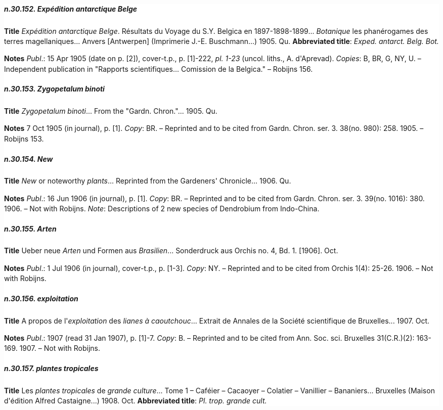 ##### n.30.152. Expédition antarctique Belge

**Title**
*Expédition antarctique Belge*. Résultats du Voyage du S.Y. Belgica en 1897-1898-1899... *Botanique* les phanérogames des terres magellaniques... Anvers \[Antwerpen\] (Imprimerie J.-E. Buschmann...) 1905. Qu.
**Abbreviated title**: *Exped. antarct. Belg. Bot.*

**Notes**
*Publ*.: 15 Apr 1905 (date on p. \[2\]), cover-t.p., p. \[1\]-222, *pl. 1-23* (uncol. liths., A. d'Aprevad). *Copies*: B, BR, G, NY, U. – Independent publication in "Rapports scientifiques... Comission de la Belgica." – Robijns 156.

##### n.30.153. Zygopetalum binoti

**Title**
*Zygopetalum binoti*... From the "Gardn. Chron."... 1905. Qu.

**Notes**
7 Oct 1905 (in journal), p. \[1\]. *Copy*: BR. – Reprinted and to be cited from Gardn. Chron. ser. 3. 38(no. 980): 258. 1905. – Robijns 153.

##### n.30.154. New

**Title**
*New* or noteworthy *plants*... Reprinted from the Gardeners' Chronicle... 1906. Qu.

**Notes**
*Publ*.: 16 Jun 1906 (in journal), p. \[1\]. *Copy*: BR. – Reprinted and to be cited from Gardn. Chron. ser. 3. 39(no. 1016): 380. 1906. – Not with Robijns.
*Note*: Descriptions of 2 new species of Dendrobium from Indo-China.

##### n.30.155. Arten

**Title**
Ueber neue *Arten* und Formen aus *Brasilien*... Sonderdruck aus Orchis no. 4, Bd. 1. \[1906\]. Oct.

**Notes**
*Publ*.: 1 Jul 1906 (in journal), cover-t.p., p. \[1-3\]. *Copy*: NY. – Reprinted and to be cited from Orchis 1(4): 25-26. 1906. – Not with Robijns.

##### n.30.156. exploitation

**Title**
A propos de l'*exploitation* des *lianes à caoutchouc*... Extrait de Annales de la Société scientifique de Bruxelles... 1907. Oct.

**Notes**
*Publ*.: 1907 (read 31 Jan 1907), p. \[1\]-7. *Copy*: B. – Reprinted and to be cited from Ann. Soc. sci. Bruxelles 31(C.R.)(2): 163-169. 1907. – Not with Robijns.

##### n.30.157. plantes tropicales

**Title**
Les *plantes tropicales* de *grande culture*... Tome 1 – Caféier – Cacaoyer – Colatier – Vanillier – Bananiers... Bruxelles (Maison d'édition Alfred Castaigne...) 1908. Oct.
**Abbreviated title**: *Pl. trop. grande cult.*
